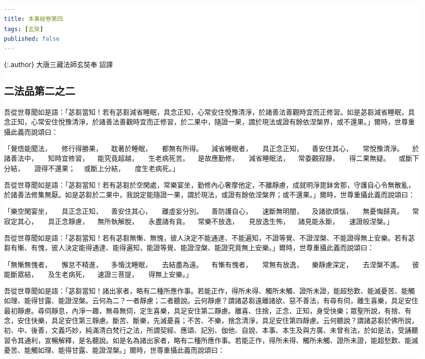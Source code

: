 ```yaml
---
title: 本事經卷第四
tags: [玄奘]
published: false
---
```


{:.author}
大唐三藏法師玄奘奉 詔譯

## 二法品第二之二

吾從世尊聞如是語：「苾芻當知！若有苾芻減省睡眠，具念正知，心常安住悅豫清淨，於諸善法善觀時宜而正修習。如是苾芻減省睡眠，具念正知，心常安住悅豫清淨，於諸善法善觀時宜而正修習，於二果中，隨證一果，謂於現法或證有餘依涅槃界，或不還果。」爾時，世尊重攝此義而說頌曰：

「覺悟能聞法，　　修行得勝果，
　耽著於睡眠，　　都無有所得。
　減省睡眠者，　　具正念正知，
　善安住其心，　　常悅豫清淨。
　於諸善法中，　　知時宜修習，
　能究竟超越，　　生老病死苦。
　是故應勤修，　　減省睡眠法，
　常委觀寂靜，　　得二果無疑。
　或斷下分結，　　證得不還果；
　或斷上分結，　　度生老病死。」

吾從世尊聞如是語：「苾芻當知！若有苾芻於空閑處，常樂宴坐，勤修內心奢摩他定，不離靜慮，成就明淨毘鉢舍那，守護自心令無散亂，於諸善法修集無厭。如是苾芻於二果中，我說定能隨證一果，謂於現法，或證有餘依涅槃界；或不還果。」爾時，世尊重攝此義而說頌曰：

「樂空閑宴坐，　　具正念正知，
　善安住其心，　　離虛妄分別。
　善防護自心，　　速斷無明闇，
　及諸欲煩惱，　　無憂悔歸真。
　常寂定其心，　　具正念靜慮，
　無所執解脫，　　永盡諸有貪。
　常樂不放逸，　　見放逸生怖，
　諸見能永斷，　　速證般涅槃。」

吾從世尊聞如是語：「苾芻當知！若有苾芻無慚、無愧，彼人決定不能通達、不能遍知，不證等覺、不證涅槃、不能證得無上安樂。若有苾芻有慚、有愧，彼人決定能得通達、能得遍知，能證等覺、能證涅槃、能證究竟無上安樂。」爾時，世尊重攝此義而說頌曰：

「無慚無愧者，　　懈怠不精進，
　多惛沈睡眠，　　去結盡為遠。
　有慚有愧者，　　常無有放逸，
　樂靜慮深定，　　去涅槃不遙。
　彼能斷眾結，　　及生老病死，
　速證三菩提，　　得無上安樂。」

吾從世尊聞如是語：「苾芻當知！諸出家者，略有二種所應作事。若能正作，得所未得、觸所未觸、證所未證，能超愁歎、能滅憂苦、能觸如理、能得甘露、能證涅槃。云何為二？一者靜慮；二者聽說。云何靜慮？謂諸苾芻遠離諸欲、惡不善法，有尋有伺，離生喜樂，具足安住最初靜慮。尋伺靜息，內淨一趣，無尋無伺，定生喜樂，具足安住第二靜慮。離喜、住捨，正念、正知，身受快樂；眾聖所說，有捨、有念，安住快樂，具足安住第三靜慮。斷苦、斷樂，先滅憂喜；不苦、不樂，捨念清淨，具足安住第四靜慮。云何聽說？謂諸苾芻於佛所說，初、中、後善，文義巧妙，純滿清白梵行之法，所謂契經、應頌、記別、伽他、自說、本事、本生及與方廣、未曾有法，於如是法，受誦聽習令其通利，宣暢解釋，是名聽說。如是名為諸出家者，略有二種所應作事。若能正作，得所未得、觸所未觸、證所未證，能超愁歎、能滅憂苦、能觸如理、能得甘露、能證涅槃。」爾時，世尊重攝此義而說頌曰：

